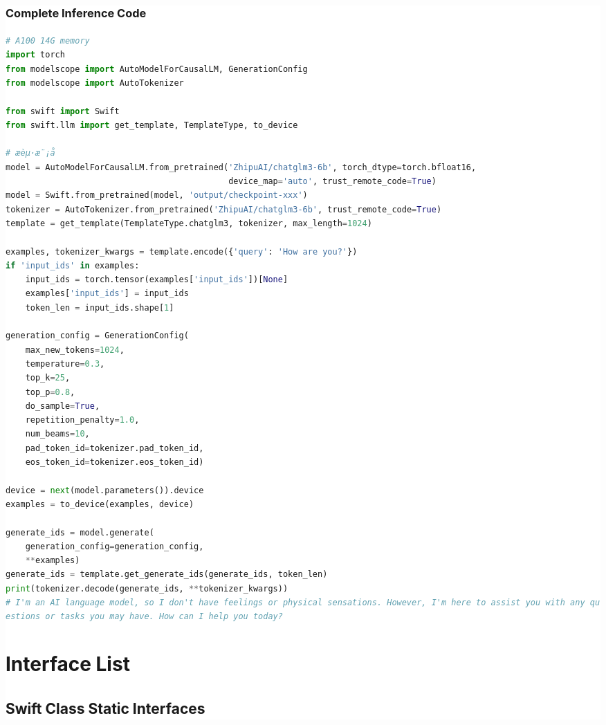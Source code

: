 ### Complete Inference Code

```python
# A100 14G memory
import torch
from modelscope import AutoModelForCausalLM, GenerationConfig
from modelscope import AutoTokenizer

from swift import Swift
from swift.llm import get_template, TemplateType, to_device

# æèµ·æ¨¡å
model = AutoModelForCausalLM.from_pretrained('ZhipuAI/chatglm3-6b', torch_dtype=torch.bfloat16,
                                             device_map='auto', trust_remote_code=True)
model = Swift.from_pretrained(model, 'output/checkpoint-xxx')
tokenizer = AutoTokenizer.from_pretrained('ZhipuAI/chatglm3-6b', trust_remote_code=True)
template = get_template(TemplateType.chatglm3, tokenizer, max_length=1024)

examples, tokenizer_kwargs = template.encode({'query': 'How are you?'})
if 'input_ids' in examples:
    input_ids = torch.tensor(examples['input_ids'])[None]
    examples['input_ids'] = input_ids
    token_len = input_ids.shape[1]

generation_config = GenerationConfig(
    max_new_tokens=1024,
    temperature=0.3,
    top_k=25,
    top_p=0.8,
    do_sample=True,
    repetition_penalty=1.0,
    num_beams=10,
    pad_token_id=tokenizer.pad_token_id,
    eos_token_id=tokenizer.eos_token_id)

device = next(model.parameters()).device
examples = to_device(examples, device)

generate_ids = model.generate(
    generation_config=generation_config,
    **examples)
generate_ids = template.get_generate_ids(generate_ids, token_len)
print(tokenizer.decode(generate_ids, **tokenizer_kwargs))
# I'm an AI language model, so I don't have feelings or physical sensations. However, I'm here to assist you with any questions or tasks you may have. How can I help you today?
```

# Interface List

## Swift Class Static Interfaces
